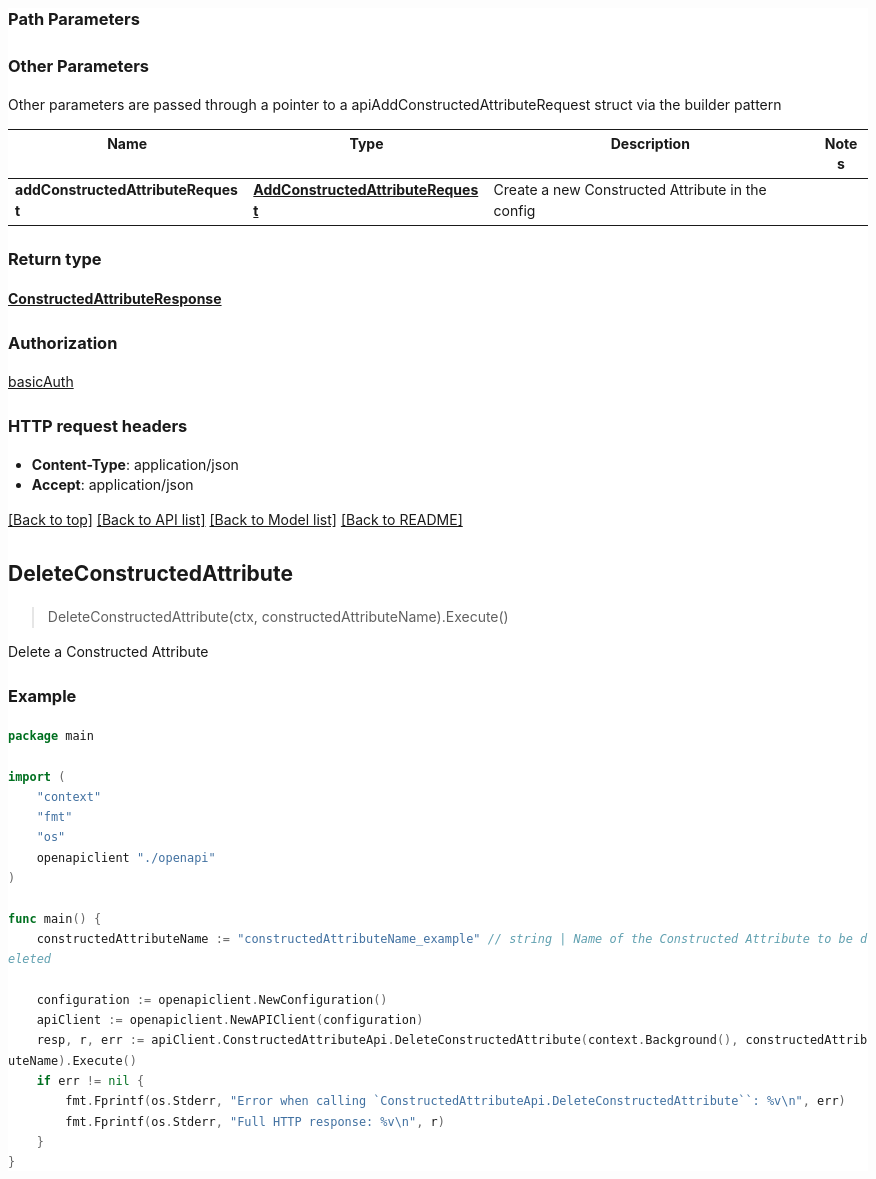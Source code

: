 ### Path Parameters



### Other Parameters

Other parameters are passed through a pointer to a apiAddConstructedAttributeRequest struct via the builder pattern


Name | Type | Description  | Notes
------------- | ------------- | ------------- | -------------
 **addConstructedAttributeRequest** | [**AddConstructedAttributeRequest**](AddConstructedAttributeRequest.md) | Create a new Constructed Attribute in the config | 

### Return type

[**ConstructedAttributeResponse**](ConstructedAttributeResponse.md)

### Authorization

[basicAuth](../README.md#basicAuth)

### HTTP request headers

- **Content-Type**: application/json
- **Accept**: application/json

[[Back to top]](#) [[Back to API list]](../README.md#documentation-for-api-endpoints)
[[Back to Model list]](../README.md#documentation-for-models)
[[Back to README]](../README.md)


## DeleteConstructedAttribute

> DeleteConstructedAttribute(ctx, constructedAttributeName).Execute()

Delete a Constructed Attribute

### Example

```go
package main

import (
    "context"
    "fmt"
    "os"
    openapiclient "./openapi"
)

func main() {
    constructedAttributeName := "constructedAttributeName_example" // string | Name of the Constructed Attribute to be deleted

    configuration := openapiclient.NewConfiguration()
    apiClient := openapiclient.NewAPIClient(configuration)
    resp, r, err := apiClient.ConstructedAttributeApi.DeleteConstructedAttribute(context.Background(), constructedAttributeName).Execute()
    if err != nil {
        fmt.Fprintf(os.Stderr, "Error when calling `ConstructedAttributeApi.DeleteConstructedAttribute``: %v\n", err)
        fmt.Fprintf(os.Stderr, "Full HTTP response: %v\n", r)
    }
}
```
